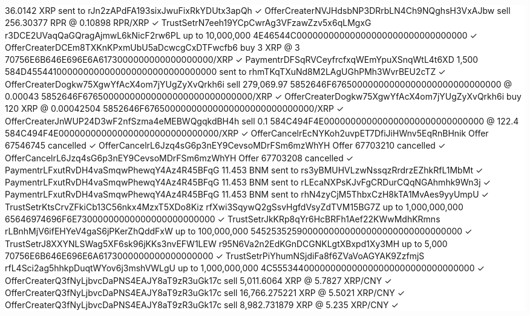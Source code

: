 36.0142 XRP sent to rJn2zAPdFA193sixJwuFixRkYDUtx3apQh
✓
OfferCreaterNVJHdsbNP3DRrbLN4Ch9NQghsH3VxAJbw
sell 256.30377 RPR @ 0.10898 RPR/XRP
✓
TrustSetrN7eeh19YCpCwrAg3VFzawZzv5x6qLMgxG
r3DCE2UVaqQaGQragAjmwL6kNicF2rw6PL up to 10,000,000 4E46544C00000000000000000000000000000000
✓
OfferCreaterDCEm8TXKnKPxmUbU5aDcwcgCxDTFwcfb6
buy 3 XRP @ 3 70756E6B646E696E6A6173000000000000000000/XRP
✓
PaymentrDFSqRVCeyfrcfxqWEmYpuXSnqWtL4t6XD
1,500 584D455441000000000000000000000000000000 sent to rhmTKqTXuNd8M2LAgUGhPMh3WvrBEU2cTZ
✓
OfferCreaterDogkw75XgwYfAcX4om7jYUgZyXvQrkh6i
sell 279,069.97 5852646F67650000000000000000000000000000 @ 0.00043 5852646F67650000000000000000000000000000/XRP
✓
OfferCreaterDogkw75XgwYfAcX4om7jYUgZyXvQrkh6i
buy 120 XRP @ 0.00042504 5852646F67650000000000000000000000000000/XRP
✓
OfferCreaterJnWUP24D3wF2nfSzma4eMEBWQgqkdBH4h
sell 0.1 584C494F4E000000000000000000000000000000 @ 122.4 584C494F4E000000000000000000000000000000/XRP
✓
OfferCancelrEcNYKoh2uvpET7DfiJiHWnv5EqRnBHnik
Offer 67546745 cancelled
✓
OfferCancelrL6Jzq4sG6p3nEY9CevsoMDrFSm6mzWhYH
Offer 67703210 cancelled
✓
OfferCancelrL6Jzq4sG6p3nEY9CevsoMDrFSm6mzWhYH
Offer 67703208 cancelled
✓
PaymentrLFxutRvDH4vaSmqwPhewqY4Az4R45BFqG
11.453 BNM sent to rs3yBMUHVLzwNssqzRrdrzEZhkRfL1MbMt
✓
PaymentrLFxutRvDH4vaSmqwPhewqY4Az4R45BFqG
11.453 BNM sent to rLEcaNXPsKJvFgCRDurCQqNGAhmhk9Wn3j
✓
PaymentrLFxutRvDH4vaSmqwPhewqY4Az4R45BFqG
11.453 BNM sent to rhN4zyCjM5ThbxCzH8kTA1MvAes9yyUmpU
✓
TrustSetrKtsCrvZFkiCb13C56nkx4MzxT5XDo8Kiz
rfXwi3SqywQ2gSsvHgfdVsyZdTVM15BG7Z up to 1,000,000,000 65646974696F6E73000000000000000000000000
✓
TrustSetrJkKRp8qYr6HcBRFh1Aef22KWwMdhKRmns
rLBnhMjV6ifEHYeV4gaS6jPKerZhQddFxW up to 100,000,000 5452535259000000000000000000000000000000
✓
TrustSetrJ8XXYNLSWag5XF6sk96jKKs3nvEFW1LEW
r95N6Va2n2EdKGnDCGNKLgtXBxpd1Xy3MH up to 5,000 70756E6B646E696E6A6173000000000000000000
✓
TrustSetrPiYhumNSjdiFa8f6ZVaVoAGYAK9ZzfmjS
rfL4Sci2ag5hhkpDuqtWYov6j3mshVWLgU up to 1,000,000,000 4C55534400000000000000000000000000000000
✓
OfferCreaterQ3fNyLjbvcDaPNS4EAJY8aT9zR3uGk17c
sell 5,011.6064 XRP @ 5.7827 XRP/CNY
✓
OfferCreaterQ3fNyLjbvcDaPNS4EAJY8aT9zR3uGk17c
sell 16,766.275221 XRP @ 5.5021 XRP/CNY
✓
OfferCreaterQ3fNyLjbvcDaPNS4EAJY8aT9zR3uGk17c
sell 8,982.731879 XRP @ 5.235 XRP/CNY
✓